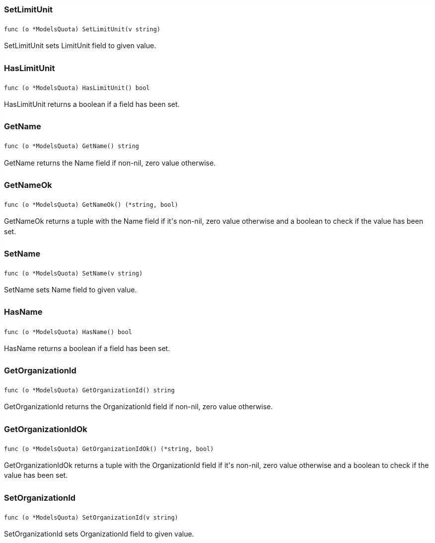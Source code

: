 ### SetLimitUnit

`func (o *ModelsQuota) SetLimitUnit(v string)`

SetLimitUnit sets LimitUnit field to given value.

### HasLimitUnit

`func (o *ModelsQuota) HasLimitUnit() bool`

HasLimitUnit returns a boolean if a field has been set.

### GetName

`func (o *ModelsQuota) GetName() string`

GetName returns the Name field if non-nil, zero value otherwise.

### GetNameOk

`func (o *ModelsQuota) GetNameOk() (*string, bool)`

GetNameOk returns a tuple with the Name field if it's non-nil, zero value otherwise
and a boolean to check if the value has been set.

### SetName

`func (o *ModelsQuota) SetName(v string)`

SetName sets Name field to given value.

### HasName

`func (o *ModelsQuota) HasName() bool`

HasName returns a boolean if a field has been set.

### GetOrganizationId

`func (o *ModelsQuota) GetOrganizationId() string`

GetOrganizationId returns the OrganizationId field if non-nil, zero value otherwise.

### GetOrganizationIdOk

`func (o *ModelsQuota) GetOrganizationIdOk() (*string, bool)`

GetOrganizationIdOk returns a tuple with the OrganizationId field if it's non-nil, zero value otherwise
and a boolean to check if the value has been set.

### SetOrganizationId

`func (o *ModelsQuota) SetOrganizationId(v string)`

SetOrganizationId sets OrganizationId field to given value.
